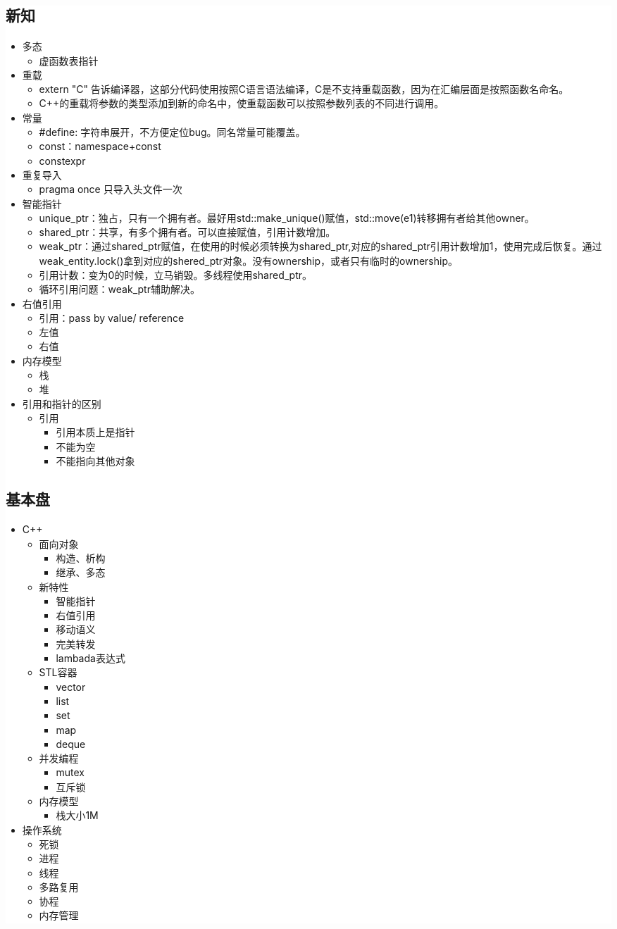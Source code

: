 ## 新知

- 多态
    - 虚函数表指针
- 重载
    - extern "C" 告诉编译器，这部分代码使用按照C语言语法编译，C是不支持重载函数，因为在汇编层面是按照函数名命名。
    - C++的重载将参数的类型添加到新的命名中，使重载函数可以按照参数列表的不同进行调用。
- 常量
    - #define: 字符串展开，不方便定位bug。同名常量可能覆盖。
    - const：namespace+const
    - constexpr
- 重复导入
    - pragma once 只导入头文件一次
- 智能指针
    - unique_ptr：独占，只有一个拥有者。最好用std::make_unique<User>()赋值，std::move(e1)转移拥有者给其他owner。
    - shared_ptr：共享，有多个拥有者。可以直接赋值，引用计数增加。
    - weak_ptr：通过shared_ptr赋值，在使用的时候必须转换为shared_ptr,对应的shared_ptr引用计数增加1，使用完成后恢复。通过weak_entity.lock()拿到对应的shered_ptr对象。没有ownership，或者只有临时的ownership。
    - 引用计数：变为0的时候，立马销毁。多线程使用shared_ptr。
    - 循环引用问题：weak_ptr辅助解决。
- 右值引用
    - 引用：pass by value/ reference
    - 左值
    - 右值
- 内存模型
    - 栈
    - 堆
- 引用和指针的区别
    - 引用
        - 引用本质上是指针
        - 不能为空
        - 不能指向其他对象

## 基本盘

- C++
    - 面向对象
        - 构造、析构
        - 继承、多态
    - 新特性
        - 智能指针
        - 右值引用
        - 移动语义
        - 完美转发
        - lambada表达式
    - STL容器
        - vector
        - list
        - set
        - map
        - deque
    - 并发编程
        - mutex
        - 互斥锁
    - 内存模型
        - 栈大小1M
- 操作系统
    - 死锁
    - 进程
    - 线程
    - 多路复用
    - 协程
    - 内存管理